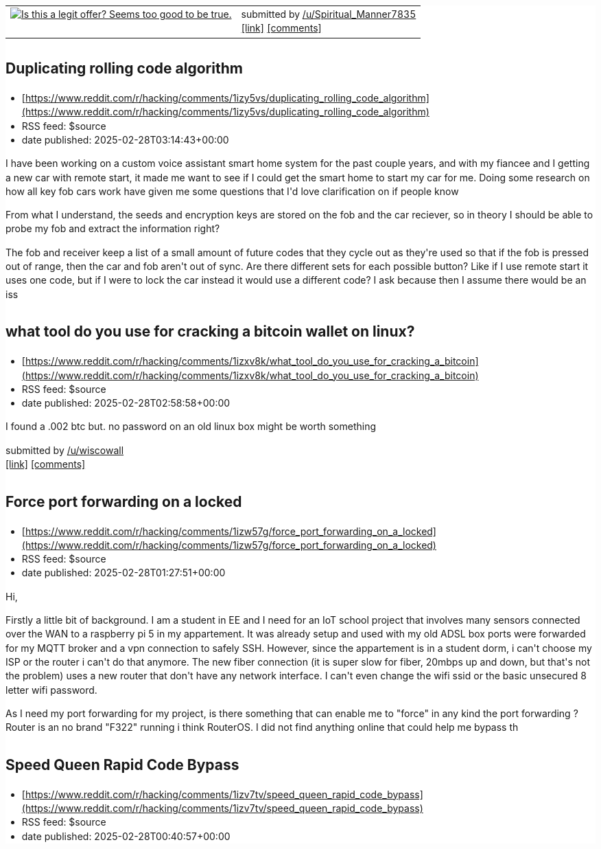 <table> <tr><td> <a href="https://www.reddit.com/r/hacking/comments/1izzecm/is_this_a_legit_offer_seems_too_good_to_be_true/"> <img src="https://preview.redd.it/013g0tk84tle1.png?width=640&amp;crop=smart&amp;auto=webp&amp;s=aa5e3f0234225e52732eeb445fd96d313e7aaeb9" alt="Is this a legit offer? Seems too good to be true." title="Is this a legit offer? Seems too good to be true." /> </a> </td><td> &#32; submitted by &#32; <a href="https://www.reddit.com/user/Spiritual_Manner7835"> /u/Spiritual_Manner7835 </a> <br/> <span><a href="https://i.redd.it/013g0tk84tle1.png">[link]</a></span> &#32; <span><a href="https://www.reddit.com/r/hacking/comments/1izzecm/is_this_a_legit_offer_seems_too_good_to_be_true/">[comments]</a></span> </td></tr></table>

## Duplicating rolling code algorithm
 - [https://www.reddit.com/r/hacking/comments/1izy5vs/duplicating_rolling_code_algorithm](https://www.reddit.com/r/hacking/comments/1izy5vs/duplicating_rolling_code_algorithm)
 - RSS feed: $source
 - date published: 2025-02-28T03:14:43+00:00

<div class="md"><p>I have been working on a custom voice assistant smart home system for the past couple years, and with my fiancee and I getting a new car with remote start, it made me want to see if I could get the smart home to start my car for me. Doing some research on how all key fob cars work have given me some questions that I&#39;d love clarification on if people know</p> <p>From what I understand, the seeds and encryption keys are stored on the fob and the car reciever, so in theory I should be able to probe my fob and extract the information right?</p> <p>The fob and receiver keep a list of a small amount of future codes that they cycle out as they&#39;re used so that if the fob is pressed out of range, then the car and fob aren&#39;t out of sync. Are there different sets for each possible button? Like if I use remote start it uses one code, but if I were to lock the car instead it would use a different code? I ask because then I assume there would be an iss

## what tool do you use for cracking a bitcoin wallet on linux?
 - [https://www.reddit.com/r/hacking/comments/1izxv8k/what_tool_do_you_use_for_cracking_a_bitcoin](https://www.reddit.com/r/hacking/comments/1izxv8k/what_tool_do_you_use_for_cracking_a_bitcoin)
 - RSS feed: $source
 - date published: 2025-02-28T02:58:58+00:00

<div class="md"><p>I found a .002 btc but. no password on an old linux box might be worth something</p> </div> &#32; submitted by &#32; <a href="https://www.reddit.com/user/wiscowall"> /u/wiscowall </a> <br/> <span><a href="https://www.reddit.com/r/hacking/comments/1izxv8k/what_tool_do_you_use_for_cracking_a_bitcoin/">[link]</a></span> &#32; <span><a href="https://www.reddit.com/r/hacking/comments/1izxv8k/what_tool_do_you_use_for_cracking_a_bitcoin/">[comments]</a></span>

## Force port forwarding on a locked
 - [https://www.reddit.com/r/hacking/comments/1izw57g/force_port_forwarding_on_a_locked](https://www.reddit.com/r/hacking/comments/1izw57g/force_port_forwarding_on_a_locked)
 - RSS feed: $source
 - date published: 2025-02-28T01:27:51+00:00

<div class="md"><p>Hi,</p> <p>Firstly a little bit of background. I am a student in EE and I need for an IoT school project that involves many sensors connected over the WAN to a raspberry pi 5 in my appartement. It was already setup and used with my old ADSL box ports were forwarded for my MQTT broker and a vpn connection to safely SSH. However, since the appartement is in a student dorm, i can&#39;t choose my ISP or the router i can&#39;t do that anymore. The new fiber connection (it is super slow for fiber, 20mbps up and down, but that&#39;s not the problem) uses a new router that don&#39;t have any network interface. I can&#39;t even change the wifi ssid or the basic unsecured 8 letter wifi password.</p> <p>As I need my port forwarding for my project, is there something that can enable me to &quot;force&quot; in any kind the port forwarding ? Router is an no brand &quot;F322&quot; running i think RouterOS. I did not find anything online that could help me bypass th

## Speed Queen Rapid Code Bypass
 - [https://www.reddit.com/r/hacking/comments/1izv7tv/speed_queen_rapid_code_bypass](https://www.reddit.com/r/hacking/comments/1izv7tv/speed_queen_rapid_code_bypass)
 - RSS feed: $source
 - date published: 2025-02-28T00:40:57+00:00
